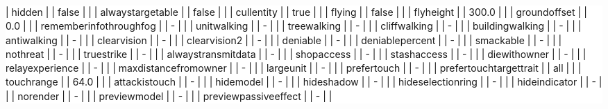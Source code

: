 | hidden |  | false |  |
| alwaystargetable |  | false |  |
| cullentity |  | true |  |
| flying |  | false |  |
| flyheight |  | 300.0 |  |
| groundoffset |  | 0.0 |  |
| rememberinfothroughfog |  | - |  |
| unitwalking |  | - |  |
| treewalking |  | - |  |
| cliffwalking |  | - |  |
| buildingwalking |  | - |  |
| antiwalking |  | - |  |
| clearvision |  | - |  |
| clearvision2 |  | - |  |
| deniable |  | - |  |
| deniablepercent |  | - |  |
| smackable |  | - |  |
| nothreat |  | - |  |
| truestrike |  | - |  |
| alwaystransmitdata |  | - |  |
| shopaccess |  | - |  |
| stashaccess |  | - |  |
| diewithowner |  | - |  |
| relayexperience |  | - |  |
| maxdistancefromowner |  | - |  |
| largeunit |  | - |  |
| prefertouch |  | - |  |
| prefertouchtargettrait |  | all |  |
| touchrange |  | 64.0 |  |
| attackistouch |  | - |  |
| hidemodel |  | - |  |
| hideshadow |  | - |  |
| hideselectionring |  | - |  |
| hideindicator |  | - |  |
| norender |  | - |  |
| previewmodel |  | - |  |
| previewpassiveeffect |  | - |  |